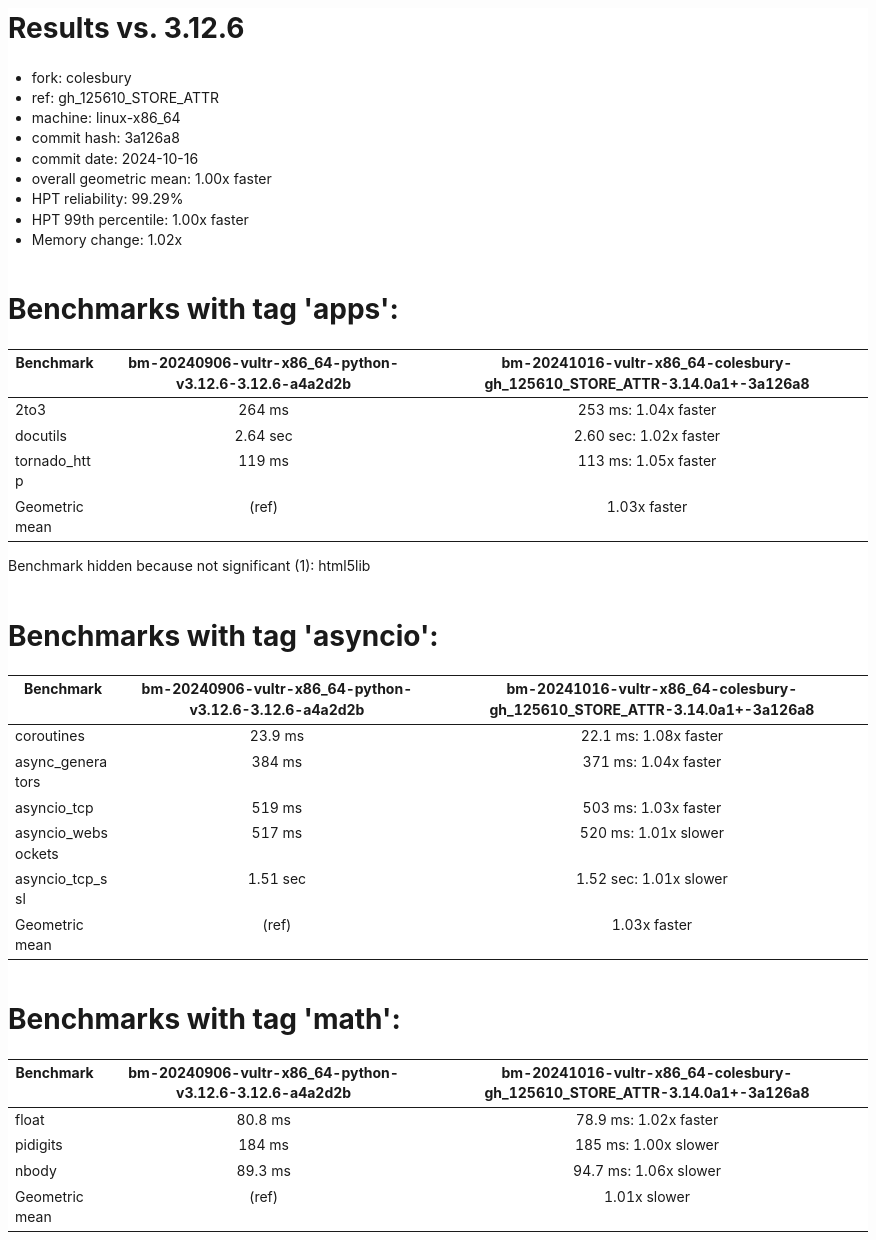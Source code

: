 # Results vs. 3.12.6

- fork: colesbury
- ref: gh_125610_STORE_ATTR
- machine: linux-x86_64
- commit hash: 3a126a8
- commit date: 2024-10-16
- overall geometric mean: 1.00x faster
- HPT reliability: 99.29%
- HPT 99th percentile: 1.00x faster
- Memory change: 1.02x

Benchmarks with tag 'apps':
===========================

| Benchmark      | bm-20240906-vultr-x86_64-python-v3.12.6-3.12.6-a4a2d2b | bm-20241016-vultr-x86_64-colesbury-gh_125610_STORE_ATTR-3.14.0a1+-3a126a8 |
|----------------|:------------------------------------------------------:|:-------------------------------------------------------------------------:|
| 2to3           | 264 ms                                                 | 253 ms: 1.04x faster                                                      |
| docutils       | 2.64 sec                                               | 2.60 sec: 1.02x faster                                                    |
| tornado_http   | 119 ms                                                 | 113 ms: 1.05x faster                                                      |
| Geometric mean | (ref)                                                  | 1.03x faster                                                              |

Benchmark hidden because not significant (1): html5lib

Benchmarks with tag 'asyncio':
==============================

| Benchmark          | bm-20240906-vultr-x86_64-python-v3.12.6-3.12.6-a4a2d2b | bm-20241016-vultr-x86_64-colesbury-gh_125610_STORE_ATTR-3.14.0a1+-3a126a8 |
|--------------------|:------------------------------------------------------:|:-------------------------------------------------------------------------:|
| coroutines         | 23.9 ms                                                | 22.1 ms: 1.08x faster                                                     |
| async_generators   | 384 ms                                                 | 371 ms: 1.04x faster                                                      |
| asyncio_tcp        | 519 ms                                                 | 503 ms: 1.03x faster                                                      |
| asyncio_websockets | 517 ms                                                 | 520 ms: 1.01x slower                                                      |
| asyncio_tcp_ssl    | 1.51 sec                                               | 1.52 sec: 1.01x slower                                                    |
| Geometric mean     | (ref)                                                  | 1.03x faster                                                              |

Benchmarks with tag 'math':
===========================

| Benchmark      | bm-20240906-vultr-x86_64-python-v3.12.6-3.12.6-a4a2d2b | bm-20241016-vultr-x86_64-colesbury-gh_125610_STORE_ATTR-3.14.0a1+-3a126a8 |
|----------------|:------------------------------------------------------:|:-------------------------------------------------------------------------:|
| float          | 80.8 ms                                                | 78.9 ms: 1.02x faster                                                     |
| pidigits       | 184 ms                                                 | 185 ms: 1.00x slower                                                      |
| nbody          | 89.3 ms                                                | 94.7 ms: 1.06x slower                                                     |
| Geometric mean | (ref)                                                  | 1.01x slower                                                              |
